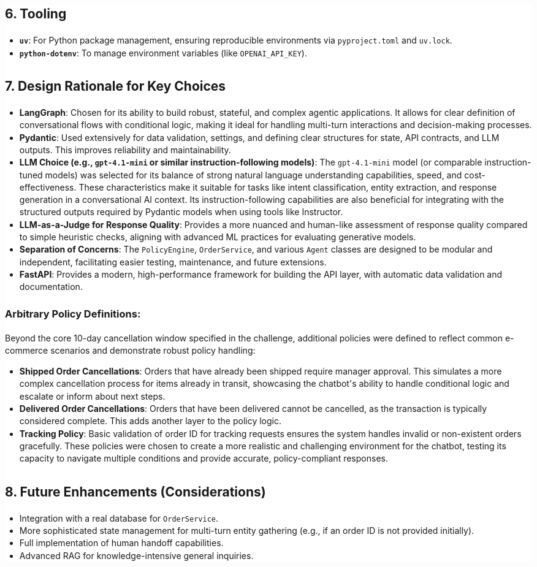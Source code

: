 ## 6. Tooling

-   **`uv`**: For Python package management, ensuring reproducible environments via `pyproject.toml` and `uv.lock`.
-   **`python-dotenv`**: To manage environment variables (like `OPENAI_API_KEY`).

## 7. Design Rationale for Key Choices

-   **LangGraph**: Chosen for its ability to build robust, stateful, and complex agentic applications. It allows for clear definition of conversational flows with conditional logic, making it ideal for handling multi-turn interactions and decision-making processes.
-   **Pydantic**: Used extensively for data validation, settings, and defining clear structures for state, API contracts, and LLM outputs. This improves reliability and maintainability.
-   **LLM Choice (e.g., `gpt-4.1-mini` or similar instruction-following models)**: The `gpt-4.1-mini` model (or comparable instruction-tuned models) was selected for its balance of strong natural language understanding capabilities, speed, and cost-effectiveness. These characteristics make it suitable for tasks like intent classification, entity extraction, and response generation in a conversational AI context. Its instruction-following capabilities are also beneficial for integrating with the structured outputs required by Pydantic models when using tools like Instructor.
-   **LLM-as-a-Judge for Response Quality**: Provides a more nuanced and human-like assessment of response quality compared to simple heuristic checks, aligning with advanced ML practices for evaluating generative models.
-   **Separation of Concerns**: The `PolicyEngine`, `OrderService`, and various `Agent` classes are designed to be modular and independent, facilitating easier testing, maintenance, and future extensions.
-   **FastAPI**: Provides a modern, high-performance framework for building the API layer, with automatic data validation and documentation.

### Arbitrary Policy Definitions:
Beyond the core 10-day cancellation window specified in the challenge, additional policies were defined to reflect common e-commerce scenarios and demonstrate robust policy handling:
-   **Shipped Order Cancellations**: Orders that have already been shipped require manager approval. This simulates a more complex cancellation process for items already in transit, showcasing the chatbot's ability to handle conditional logic and escalate or inform about next steps.
-   **Delivered Order Cancellations**: Orders that have been delivered cannot be cancelled, as the transaction is typically considered complete. This adds another layer to the policy logic.
-   **Tracking Policy**: Basic validation of order ID for tracking requests ensures the system handles invalid or non-existent orders gracefully.
These policies were chosen to create a more realistic and challenging environment for the chatbot, testing its capacity to navigate multiple conditions and provide accurate, policy-compliant responses.

## 8. Future Enhancements (Considerations)

-   Integration with a real database for `OrderService`.
-   More sophisticated state management for multi-turn entity gathering (e.g., if an order ID is not provided initially).
-   Full implementation of human handoff capabilities.
-   Advanced RAG for knowledge-intensive general inquiries.
